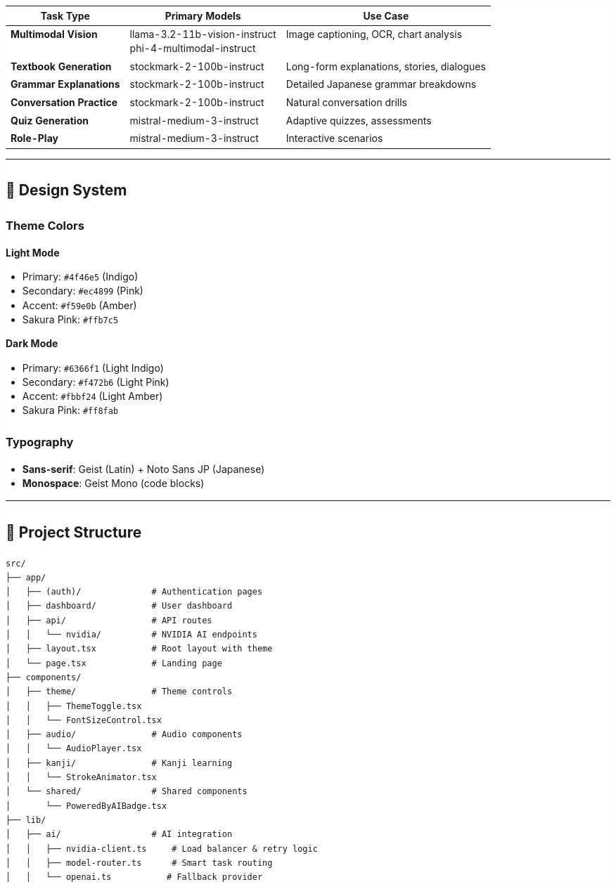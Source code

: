 | Task Type | Primary Models | Use Case |
|-----------|---------------|----------|
| **Multimodal Vision** | llama-3.2-11b-vision-instruct<br/>phi-4-multimodal-instruct | Image captioning, OCR, chart analysis |
| **Textbook Generation** | stockmark-2-100b-instruct | Long-form explanations, stories, dialogues |
| **Grammar Explanations** | stockmark-2-100b-instruct | Detailed Japanese grammar breakdowns |
| **Conversation Practice** | stockmark-2-100b-instruct | Natural conversation drills |
| **Quiz Generation** | mistral-medium-3-instruct | Adaptive quizzes, assessments |
| **Role-Play** | mistral-medium-3-instruct | Interactive scenarios |

---

## 🎨 Design System

### Theme Colors

**Light Mode**
- Primary: `#4f46e5` (Indigo)
- Secondary: `#ec4899` (Pink)
- Accent: `#f59e0b` (Amber)
- Sakura Pink: `#ffb7c5`

**Dark Mode**
- Primary: `#6366f1` (Light Indigo)
- Secondary: `#f472b6` (Light Pink)
- Accent: `#fbbf24` (Light Amber)
- Sakura Pink: `#ff8fab`

### Typography

- **Sans-serif**: Geist (Latin) + Noto Sans JP (Japanese)
- **Monospace**: Geist Mono (code blocks)

---

## 📁 Project Structure

```
src/
├── app/
│   ├── (auth)/              # Authentication pages
│   ├── dashboard/           # User dashboard
│   ├── api/                 # API routes
│   │   └── nvidia/          # NVIDIA AI endpoints
│   ├── layout.tsx           # Root layout with theme
│   └── page.tsx             # Landing page
├── components/
│   ├── theme/               # Theme controls
│   │   ├── ThemeToggle.tsx
│   │   └── FontSizeControl.tsx
│   ├── audio/               # Audio components
│   │   └── AudioPlayer.tsx
│   ├── kanji/               # Kanji learning
│   │   └── StrokeAnimator.tsx
│   └── shared/              # Shared components
│       └── PoweredByAIBadge.tsx
├── lib/
│   ├── ai/                  # AI integration
│   │   ├── nvidia-client.ts     # Load balancer & retry logic
│   │   ├── model-router.ts      # Smart task routing
│   │   └── openai.ts           # Fallback provider
```